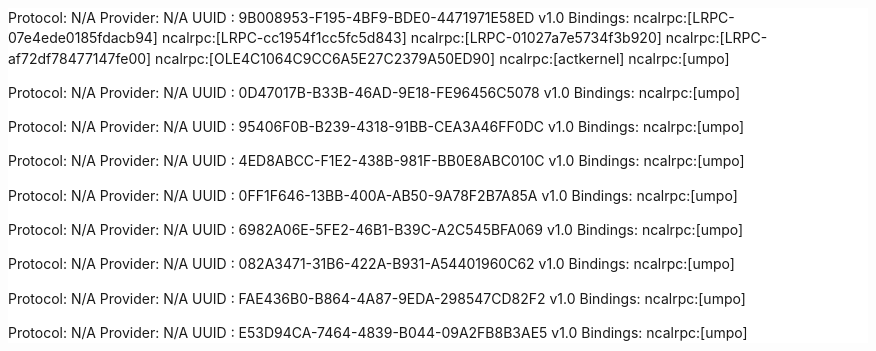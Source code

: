 Protocol: N/A
Provider: N/A
UUID    : 9B008953-F195-4BF9-BDE0-4471971E58ED v1.0
Bindings:
          ncalrpc:[LRPC-07e4ede0185fdacb94]
          ncalrpc:[LRPC-cc1954f1cc5fc5d843]
          ncalrpc:[LRPC-01027a7e5734f3b920]
          ncalrpc:[LRPC-af72df78477147fe00]
          ncalrpc:[OLE4C1064C9CC6A5E27C2379A50ED90]
          ncalrpc:[actkernel]
          ncalrpc:[umpo]

Protocol: N/A
Provider: N/A
UUID    : 0D47017B-B33B-46AD-9E18-FE96456C5078 v1.0
Bindings:
          ncalrpc:[umpo]

Protocol: N/A
Provider: N/A
UUID    : 95406F0B-B239-4318-91BB-CEA3A46FF0DC v1.0
Bindings:
          ncalrpc:[umpo]

Protocol: N/A
Provider: N/A
UUID    : 4ED8ABCC-F1E2-438B-981F-BB0E8ABC010C v1.0
Bindings:
          ncalrpc:[umpo]

Protocol: N/A
Provider: N/A
UUID    : 0FF1F646-13BB-400A-AB50-9A78F2B7A85A v1.0
Bindings:
          ncalrpc:[umpo]

Protocol: N/A
Provider: N/A
UUID    : 6982A06E-5FE2-46B1-B39C-A2C545BFA069 v1.0
Bindings:
          ncalrpc:[umpo]

Protocol: N/A
Provider: N/A
UUID    : 082A3471-31B6-422A-B931-A54401960C62 v1.0
Bindings:
          ncalrpc:[umpo]

Protocol: N/A
Provider: N/A
UUID    : FAE436B0-B864-4A87-9EDA-298547CD82F2 v1.0
Bindings:
          ncalrpc:[umpo]

Protocol: N/A
Provider: N/A
UUID    : E53D94CA-7464-4839-B044-09A2FB8B3AE5 v1.0
Bindings:
          ncalrpc:[umpo]

